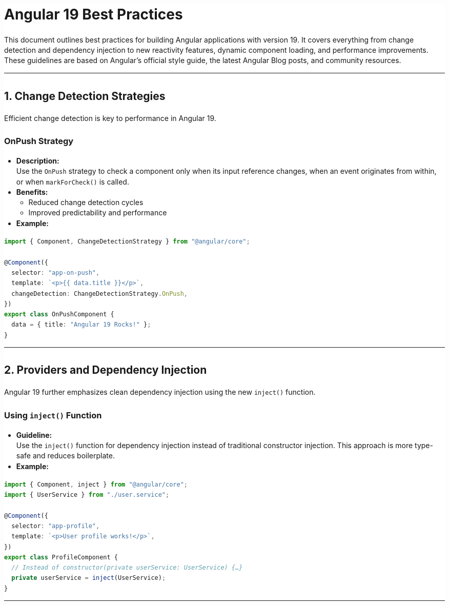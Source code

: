 # Angular 19 Best Practices

This document outlines best practices for building Angular applications with version 19. It covers everything from change detection and dependency injection to new reactivity features, dynamic component loading, and performance improvements. These guidelines are based on Angular’s official style guide, the latest Angular Blog posts, and community resources.

---

## 1. Change Detection Strategies

Efficient change detection is key to performance in Angular 19.

### OnPush Strategy

- **Description:**  
  Use the `OnPush` strategy to check a component only when its input reference changes, when an event originates from within, or when `markForCheck()` is called.
- **Benefits:**
  - Reduced change detection cycles
  - Improved predictability and performance
- **Example:**

```typescript
import { Component, ChangeDetectionStrategy } from "@angular/core";

@Component({
  selector: "app-on-push",
  template: `<p>{{ data.title }}</p>`,
  changeDetection: ChangeDetectionStrategy.OnPush,
})
export class OnPushComponent {
  data = { title: "Angular 19 Rocks!" };
}
```

---

## 2. Providers and Dependency Injection

Angular 19 further emphasizes clean dependency injection using the new `inject()` function.

### Using `inject()` Function

- **Guideline:**  
  Use the `inject()` function for dependency injection instead of traditional constructor injection. This approach is more type-safe and reduces boilerplate.
- **Example:**

```typescript
import { Component, inject } from "@angular/core";
import { UserService } from "./user.service";

@Component({
  selector: "app-profile",
  template: `<p>User profile works!</p>`,
})
export class ProfileComponent {
  // Instead of constructor(private userService: UserService) {…}
  private userService = inject(UserService);
}
```

---